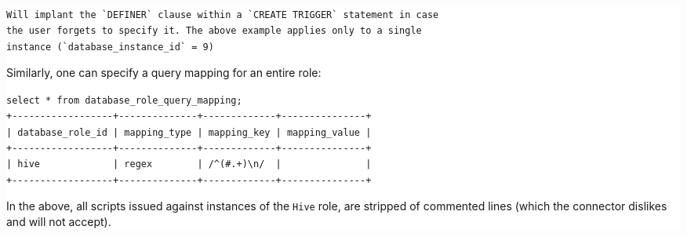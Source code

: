 	
	Will implant the `DEFINER` clause within a `CREATE TRIGGER` statement in case
	the user forgets to specify it. The above example applies only to a single
	instance (`database_instance_id` = 9)  


Similarly, one can specify a query mapping for an entire role:

    
    select * from database_role_query_mapping;
    +------------------+--------------+-------------+---------------+
    | database_role_id | mapping_type | mapping_key | mapping_value |
    +------------------+--------------+-------------+---------------+
    | hive             | regex        | /^(#.+)\n/  |               |
    +------------------+--------------+-------------+---------------+
    

In the above, all scripts issued against instances of the `Hive` role, are
stripped of commented lines (which the connector dislikes and will not
accept).

